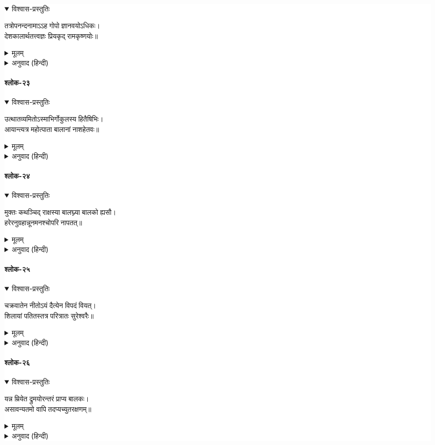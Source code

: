 <details open><summary>विश्वास-प्रस्तुतिः</summary>

तत्रोपनन्दनामाऽऽह गोपो ज्ञानवयोऽधिकः।  
देशकालार्थतत्त्वज्ञः प्रियकृद् रामकृष्णयोः॥
</details>

<details><summary>मूलम्</summary></details>

<details><summary>अनुवाद (हिन्दी)</summary></details>

#### श्लोक-२३


<details open><summary>विश्वास-प्रस्तुतिः</summary>

उत्थातव्यमितोऽस्माभिर्गोकुलस्य हितैषिभिः।  
आयान्त्यत्र महोत्पाता बालानां नाशहेतवः॥
</details>

<details><summary>मूलम्</summary></details>

<details><summary>अनुवाद (हिन्दी)</summary></details>

#### श्लोक-२४


<details open><summary>विश्वास-प्रस्तुतिः</summary>

मुक्तः कथञ्चिद् राक्षस्या बालघ्न्या बालको ह्यसौ।  
हरेरनुग्रहान्नूनमनश्चोपरि नापतत्॥
</details>

<details><summary>मूलम्</summary></details>

<details><summary>अनुवाद (हिन्दी)</summary></details>

#### श्लोक-२५


<details open><summary>विश्वास-प्रस्तुतिः</summary>

चक्रवातेन नीतोऽयं दैत्येन विपदं वियत्।  
शिलायां पतितस्तत्र परित्रातः सुरेश्वरैः॥
</details>

<details><summary>मूलम्</summary></details>

<details><summary>अनुवाद (हिन्दी)</summary></details>

#### श्लोक-२६


<details open><summary>विश्वास-प्रस्तुतिः</summary>

यन्न म्रियेत द्रुमयोरन्तरं प्राप्य बालकः।  
असावन्यतमो वापि तदप्यच्युतरक्षणम्॥
</details>

<details><summary>मूलम्</summary></details>

<details><summary>अनुवाद (हिन्दी)</summary></details>
